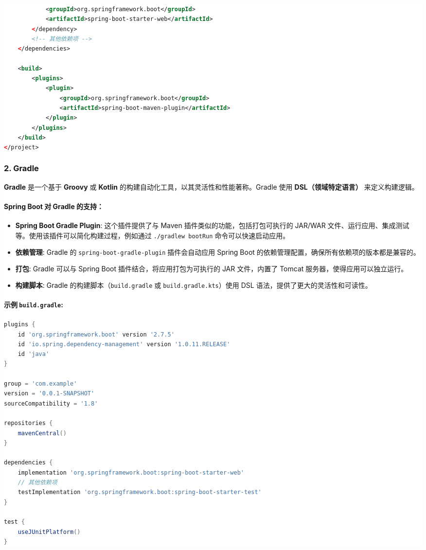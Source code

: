 ```xml
            <groupId>org.springframework.boot</groupId>
            <artifactId>spring-boot-starter-web</artifactId>
        </dependency>
        <!-- 其他依赖项 -->
    </dependencies>

    <build>
        <plugins>
            <plugin>
                <groupId>org.springframework.boot</groupId>
                <artifactId>spring-boot-maven-plugin</artifactId>
            </plugin>
        </plugins>
    </build>
</project>
```

### 2. Gradle

**Gradle** 是一个基于 **Groovy** 或 **Kotlin** 的构建自动化工具，以其灵活性和性能著称。Gradle 使用 **DSL（领域特定语言）** 来定义构建逻辑。

#### **Spring Boot 对 Gradle 的支持：**

- **Spring Boot Gradle Plugin**: 这个插件提供了与 Maven 插件类似的功能，包括打包可执行的 JAR/WAR 文件、运行应用、集成测试等。使用该插件可以简化构建过程，例如通过 `./gradlew bootRun` 命令可以快速启动应用。

- **依赖管理**: Gradle 的 `spring-boot-gradle-plugin` 插件会自动应用 Spring Boot 的依赖管理配置，确保所有依赖项的版本都是兼容的。

- **打包**: Gradle 可以与 Spring Boot 插件结合，将应用打包为可执行的 JAR 文件，内置了 Tomcat 服务器，使得应用可以独立运行。

- **构建脚本**: Gradle 的构建脚本（`build.gradle` 或 `build.gradle.kts`）使用 DSL 语法，提供了更大的灵活性和可读性。

#### **示例 `build.gradle`:**

```groovy
plugins {
    id 'org.springframework.boot' version '2.7.5'
    id 'io.spring.dependency-management' version '1.0.11.RELEASE'
    id 'java'
}

group = 'com.example'
version = '0.0.1-SNAPSHOT'
sourceCompatibility = '1.8'

repositories {
    mavenCentral()
}

dependencies {
    implementation 'org.springframework.boot:spring-boot-starter-web'
    // 其他依赖项
    testImplementation 'org.springframework.boot:spring-boot-starter-test'
}

test {
    useJUnitPlatform()
}
```
